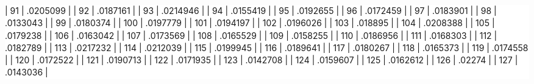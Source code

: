 | 91    | .0205099  |
| 92    | .0187161  |
| 93    | .0214946  |
| 94    | .0155419  |
| 95    | .0192655  |
| 96    | .0172459  |
| 97    | .0183901  |
| 98    | .0133043  |
| 99    | .0180374  |
| 100   | .0197779  |
| 101   | .0194197  |
| 102   | .0196026  |
| 103   | .018895   |
| 104   | .0208388  |
| 105   | .0179238  |
| 106   | .0163042  |
| 107   | .0173569  |
| 108   | .0165529  |
| 109   | .0158255  |
| 110   | .0186956  |
| 111   | .0168303  |
| 112   | .0182789  |
| 113   | .0217232  |
| 114   | .0212039  |
| 115   | .0199945  |
| 116   | .0189641  |
| 117   | .0180267  |
| 118   | .0165373  |
| 119   | .0174558  |
| 120   | .0172522  |
| 121   | .0190713  |
| 122   | .0171935  |
| 123   | .0142708  |
| 124   | .0159607  |
| 125   | .0162612  |
| 126   | .02274    |
| 127   | .0143036  |